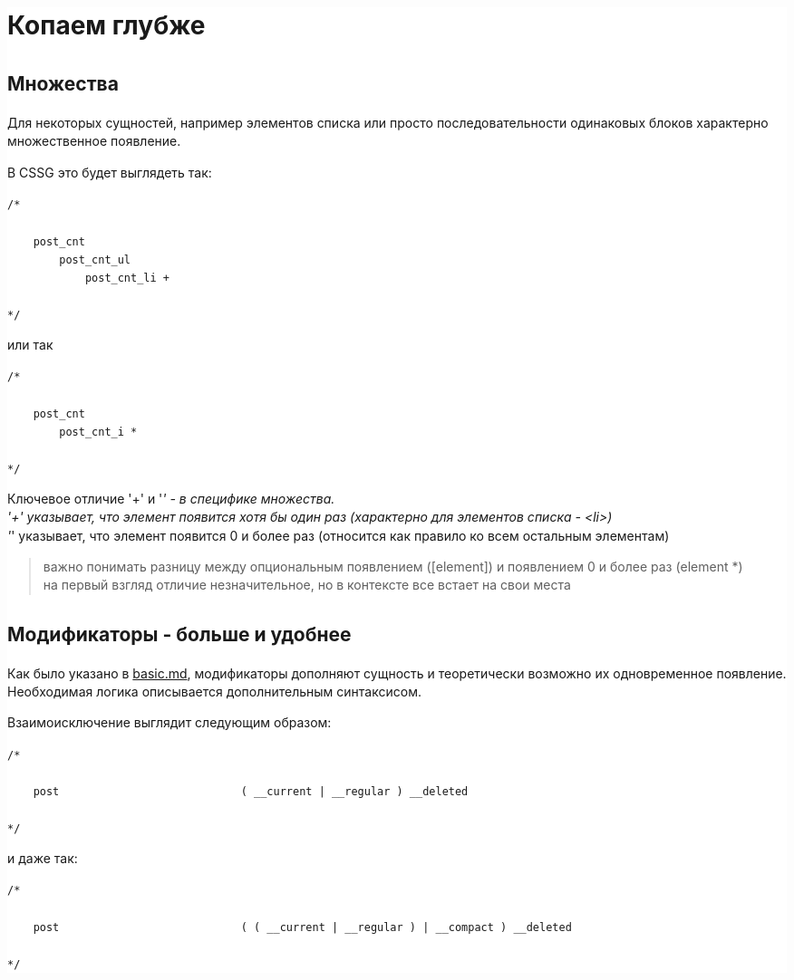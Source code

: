 # Копаем глубже

## Множества

Для некоторых сущностей, например элементов списка или просто последовательности одинаковых блоков характерно множественное появление.  

В CSSG это будет выглядеть так:


    /*
	
	    post_cnt
	    	post_cnt_ul
	    		post_cnt_li +
	
	*/

или так

	/*
	
	    post_cnt
	    	post_cnt_i *
	
	*/

Ключевое отличие '+' и '*' - в специфике множества.  
'+' указывает, что элемент появится хотя бы один раз (характерно для элементов списка - \<li\>)  
'*' указывает, что элемент появится 0 и более раз (относится как правило ко всем остальным элементам)  

> важно понимать разницу между опциональным появлением ([element]) и появлением 0 и более раз (element *)  
> на первый взгляд отличие незначительное, но в контексте все встает на свои места

## Модификаторы - больше и удобнее

Как было указано в [basic.md](basic.md), модификаторы дополняют сущность и теоретически возможно их одновременное появление.  
Необходимая логика описывается дополнительным синтаксисом.  

Взаимоисключение выглядит следующим образом: 

	/*
		
	    post                            ( __current | __regular ) __deleted
	
	*/

и даже так:

	/*
	
	    post                            ( ( __current | __regular ) | __compact ) __deleted
	
	*/
